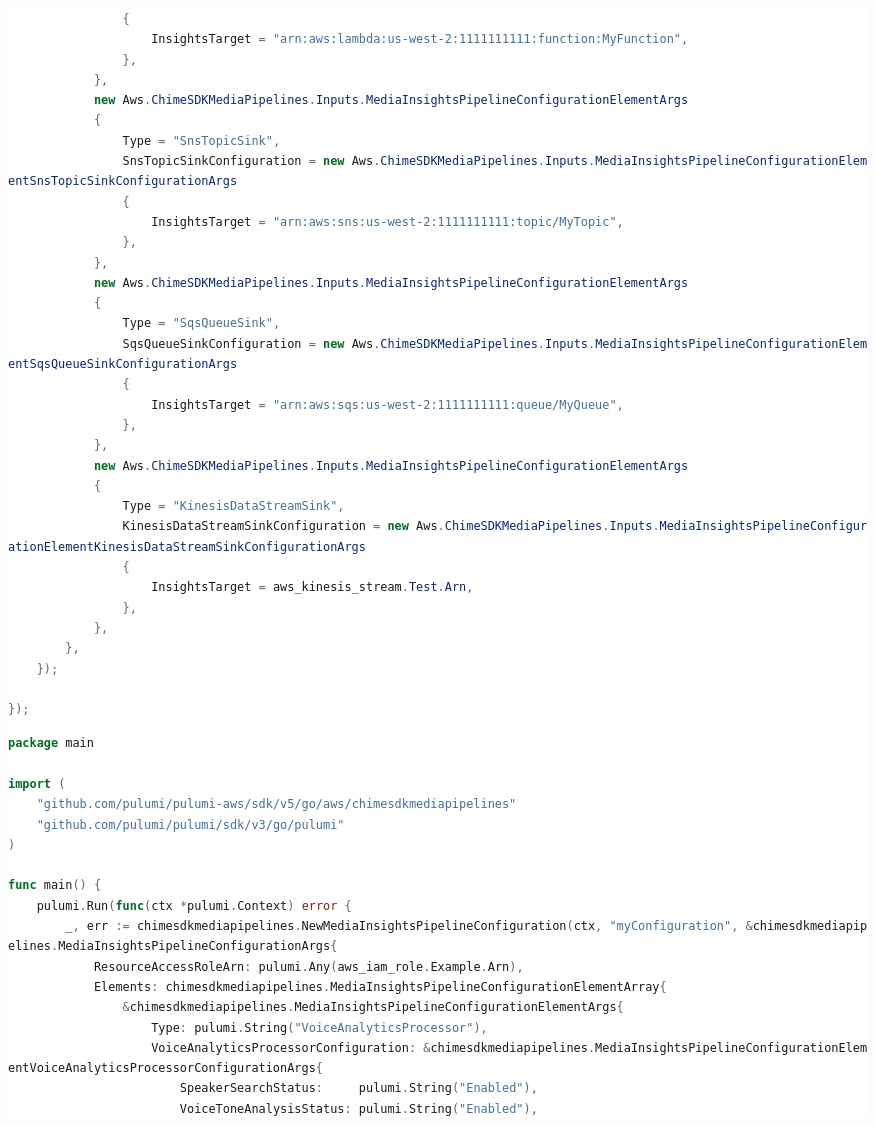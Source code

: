 ```csharp
                {
                    InsightsTarget = "arn:aws:lambda:us-west-2:1111111111:function:MyFunction",
                },
            },
            new Aws.ChimeSDKMediaPipelines.Inputs.MediaInsightsPipelineConfigurationElementArgs
            {
                Type = "SnsTopicSink",
                SnsTopicSinkConfiguration = new Aws.ChimeSDKMediaPipelines.Inputs.MediaInsightsPipelineConfigurationElementSnsTopicSinkConfigurationArgs
                {
                    InsightsTarget = "arn:aws:sns:us-west-2:1111111111:topic/MyTopic",
                },
            },
            new Aws.ChimeSDKMediaPipelines.Inputs.MediaInsightsPipelineConfigurationElementArgs
            {
                Type = "SqsQueueSink",
                SqsQueueSinkConfiguration = new Aws.ChimeSDKMediaPipelines.Inputs.MediaInsightsPipelineConfigurationElementSqsQueueSinkConfigurationArgs
                {
                    InsightsTarget = "arn:aws:sqs:us-west-2:1111111111:queue/MyQueue",
                },
            },
            new Aws.ChimeSDKMediaPipelines.Inputs.MediaInsightsPipelineConfigurationElementArgs
            {
                Type = "KinesisDataStreamSink",
                KinesisDataStreamSinkConfiguration = new Aws.ChimeSDKMediaPipelines.Inputs.MediaInsightsPipelineConfigurationElementKinesisDataStreamSinkConfigurationArgs
                {
                    InsightsTarget = aws_kinesis_stream.Test.Arn,
                },
            },
        },
    });

});
```


</pulumi-choosable>
</div>


<div>
<pulumi-choosable type="language" values="go">

```go
package main

import (
	"github.com/pulumi/pulumi-aws/sdk/v5/go/aws/chimesdkmediapipelines"
	"github.com/pulumi/pulumi/sdk/v3/go/pulumi"
)

func main() {
	pulumi.Run(func(ctx *pulumi.Context) error {
		_, err := chimesdkmediapipelines.NewMediaInsightsPipelineConfiguration(ctx, "myConfiguration", &chimesdkmediapipelines.MediaInsightsPipelineConfigurationArgs{
			ResourceAccessRoleArn: pulumi.Any(aws_iam_role.Example.Arn),
			Elements: chimesdkmediapipelines.MediaInsightsPipelineConfigurationElementArray{
				&chimesdkmediapipelines.MediaInsightsPipelineConfigurationElementArgs{
					Type: pulumi.String("VoiceAnalyticsProcessor"),
					VoiceAnalyticsProcessorConfiguration: &chimesdkmediapipelines.MediaInsightsPipelineConfigurationElementVoiceAnalyticsProcessorConfigurationArgs{
						SpeakerSearchStatus:     pulumi.String("Enabled"),
						VoiceToneAnalysisStatus: pulumi.String("Enabled"),
```